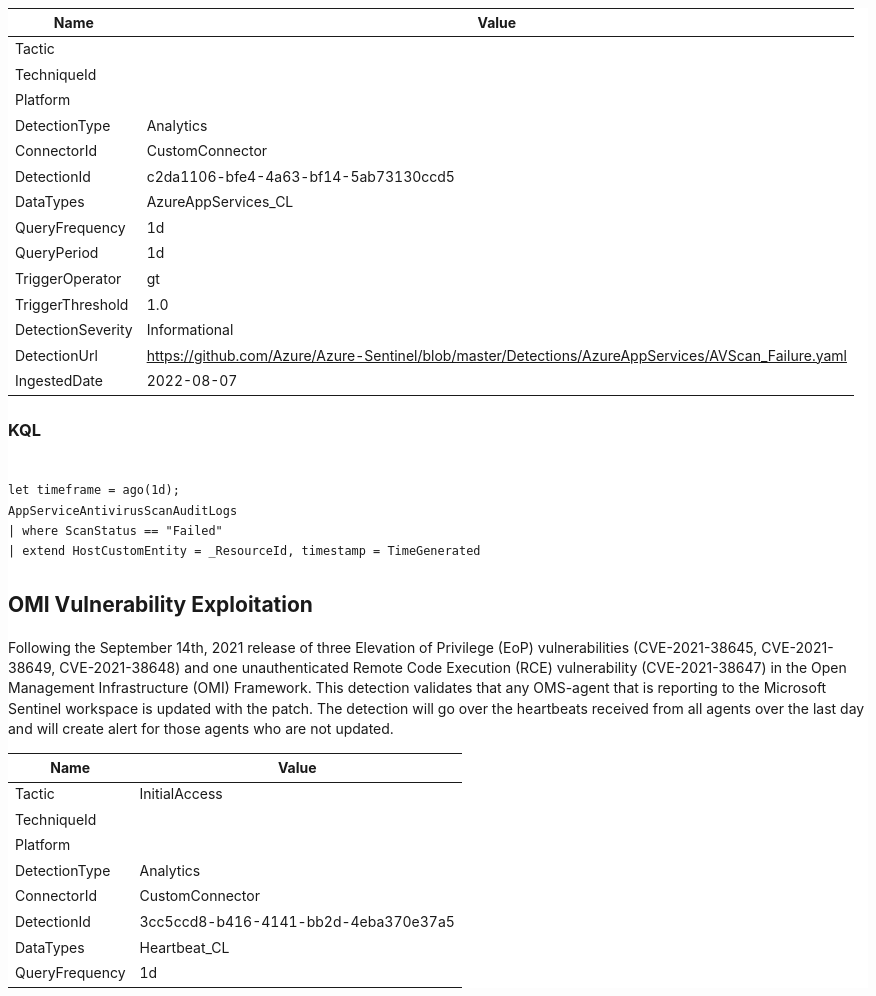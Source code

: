 |Name | Value |
| --- | --- |
|Tactic | |
|TechniqueId | |
|Platform | |
|DetectionType | Analytics |
|ConnectorId | CustomConnector |
|DetectionId | c2da1106-bfe4-4a63-bf14-5ab73130ccd5 |
|DataTypes | AzureAppServices_CL |
|QueryFrequency | 1d |
|QueryPeriod | 1d |
|TriggerOperator | gt |
|TriggerThreshold | 1.0 |
|DetectionSeverity | Informational |
|DetectionUrl | https://github.com/Azure/Azure-Sentinel/blob/master/Detections/AzureAppServices/AVScan_Failure.yaml |
|IngestedDate | 2022-08-07 |

### KQL
```kql

let timeframe = ago(1d);
AppServiceAntivirusScanAuditLogs
| where ScanStatus == "Failed"
| extend HostCustomEntity = _ResourceId, timestamp = TimeGenerated

```

## OMI Vulnerability Exploitation

Following the September 14th, 2021 release of three Elevation of Privilege
(EoP) vulnerabilities (CVE-2021-38645, CVE-2021-38649, CVE-2021-38648) and one
unauthenticated Remote Code Execution (RCE) vulnerability (CVE-2021-38647) in
the Open Management Infrastructure (OMI) Framework.
This detection validates that any OMS-agent that is reporting to the Microsoft
Sentinel workspace is updated with the patch. The detection will go over the
heartbeats received from all agents over the last day and will create alert
for those agents who are not updated.

|Name | Value |
| --- | --- |
|Tactic | InitialAccess|
|TechniqueId | |
|Platform | |
|DetectionType | Analytics |
|ConnectorId | CustomConnector |
|DetectionId | 3cc5ccd8-b416-4141-bb2d-4eba370e37a5 |
|DataTypes | Heartbeat_CL |
|QueryFrequency | 1d |